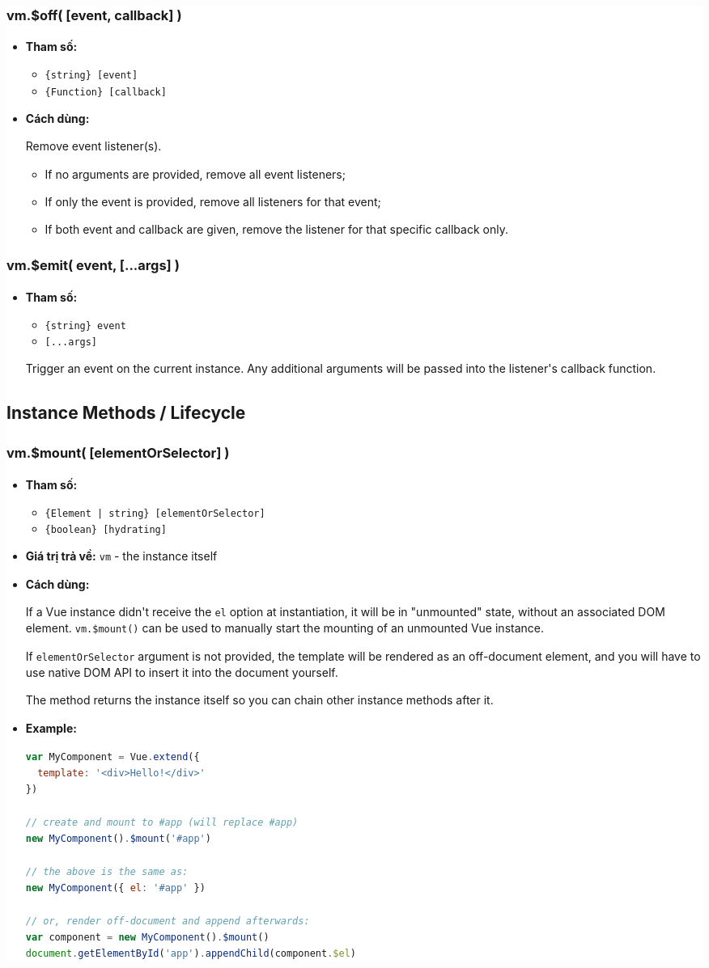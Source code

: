 <h3 id="vm-off">vm.$off( [event, callback] )</h3>

- **Tham số:**
  - `{string} [event]`
  - `{Function} [callback]`

- **Cách dùng:**

  Remove event listener(s).

  - If no arguments are provided, remove all event listeners;

  - If only the event is provided, remove all listeners for that event;

  - If both event and callback are given, remove the listener for that specific callback only.

<h3 id="vm-emit">vm.$emit( event, [...args] )</h3>

- **Tham số:**
  - `{string} event`
  - `[...args]`

  Trigger an event on the current instance. Any additional arguments will be passed into the listener's callback function.

## Instance Methods / Lifecycle

<h3 id="vm-mount">vm.$mount( [elementOrSelector] )</h3>

- **Tham số:**
  - `{Element | string} [elementOrSelector]`
  - `{boolean} [hydrating]`

- **Giá trị trả về:** `vm` - the instance itself

- **Cách dùng:**

  If a Vue instance didn't receive the `el` option at instantiation, it will be in "unmounted" state, without an associated DOM element. `vm.$mount()` can be used to manually start the mounting of an unmounted Vue instance.

  If `elementOrSelector` argument is not provided, the template will be rendered as an off-document element, and you will have to use native DOM API to insert it into the document yourself.

  The method returns the instance itself so you can chain other instance methods after it.

- **Example:**

  ``` js
  var MyComponent = Vue.extend({
    template: '<div>Hello!</div>'
  })

  // create and mount to #app (will replace #app)
  new MyComponent().$mount('#app')

  // the above is the same as:
  new MyComponent({ el: '#app' })

  // or, render off-document and append afterwards:
  var component = new MyComponent().$mount()
  document.getElementById('app').appendChild(component.$el)
  ```
